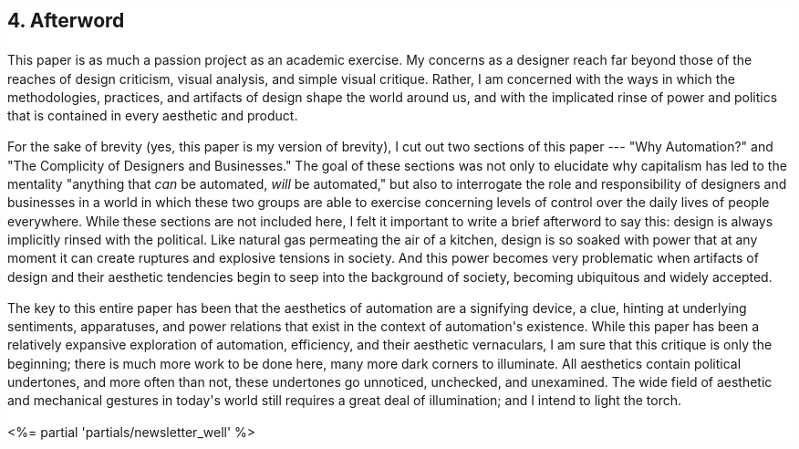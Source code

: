 ## 4. Afterword

This paper is as much a passion project as an academic exercise. My concerns as a designer reach far beyond those of the reaches of design criticism, visual analysis, and simple visual critique. Rather, I am concerned with the ways in which the methodologies, practices, and artifacts of design shape the world around us, and with the implicated rinse of power and politics that is contained in every aesthetic and product.

For the sake of brevity (yes, this paper is my version of brevity), I cut out two sections of this paper --- "Why Automation?" and "The Complicity of Designers and Businesses." The goal of these sections was not only to elucidate why capitalism has led to the mentality "anything that *can* be automated, *will* be automated," but also to interrogate the role and responsibility of designers and businesses in a world in which these two groups are able to exercise concerning levels of control over the daily lives of people everywhere. While these sections are not included here, I felt it important to write a brief afterword to say this: design is always implicitly rinsed with the political. Like natural gas permeating the air of a kitchen, design is so soaked with power that at any moment it can create ruptures and explosive tensions in society. And this power becomes very problematic when artifacts of design and their aesthetic tendencies begin to seep into the background of society, becoming ubiquitous and widely accepted.

The key to this entire paper has been that the aesthetics of automation are a signifying device, a clue, hinting at underlying sentiments, apparatuses, and power relations that exist in the context of automation's existence. While this paper has been a relatively expansive exploration of automation, efficiency, and their aesthetic vernaculars, I am sure that this critique is only the beginning; there is much more work to be done here, many more dark corners to illuminate. All aesthetics contain political undertones, and more often than not, these undertones go unnoticed, unchecked, and unexamined. The wide field of aesthetic and mechanical gestures in today's world still requires a great deal of illumination; and I intend to light the torch.

\<%= partial 'partials/newsletter\_well' %\>

[^1]:	John Maynard Keynes, *Essays in Persuasion* (New York: W.W. Norton & Co., 1963), pg. 358--373.

[^2]:	U.S. Bureau of Labor Statistics, [*Productivity and Costs by Industry: Selected Service-Providing Industries, 2016*][1], (May 2017).

[^3]:	Keynes, pg. 358--373.

[^4]:	U.S. Bureau of Labor Statistics, [*Productivity and Costs by Industry: Selected Service-Providing Industries, 2016*][2], (May 2017).

[^5]:	U.S. Bureau of Labor Statistics, [*Productivity and Costs, Third Quarter 2017, Revised*][3], (December 2017).

[^6]:	Keynes, pg. 358--373.

[^7]:	Tijana Milosevic, [*Workaholism in America: A European's Perspective*][4], The Huffington Post, (January 2011).

[^8]:	Ibid.

[^9]:	"National Income, 1929--32: Letter from the Acting Secretary of Commerce Transmitting in Response to Senate Resolution no. 220 (72D congress)." Senate, Document no. 124. (Washington: United States Government Printing Office, 1934).

[^10]:	Elizabeth Dickinson, [*GDP: a brief history*][5], Foreign Policy, (January 2011).

[^11]:	Binyamin Appelbaum, [*Trump Wants Faster Growth. The Fed Isn't So Sure.*][6], The New York Times, (March 2017).

[^12]:	Binyamin Appelbaum, [*Yellen Signals Shift From Stimulating Economy to Sustaining Growth*][7], The New York Times, (April 2017).

[^13]:	Ibid.

[^14]:	U.S. Bureau of Labor Statistics, [*Productivity and Costs, Third Quarter 2017, Revised*][8] (December 2017).

[^15]:	In this essay I will use the term "assistive technology" and "assistive work technology" (I use these interchangeably), but my definition differs from the widely used definition of the term. Rather than technology meant to assist people with disabilities, I use this term to mean technology that assists people in their jobs and lives by automating or catalyzing certain tasks and capacities. However, while my definition does differ from the widely accepted one, it is an extension of the mechanics established by traditional assistive technology --- there is certainly a direct correlation of forces between these two definitions.

[^16]:	Friedrich Nietzsche, *The Portable Nietzsche*, trans. Walter Kaufmann (Harmondsworth, Middlesex: Penguin Books, 1976), pg. 496--97.

[^17]:	Nietzsche's semiology is a semiology of *effects* --- it uses diagnosed observations of society and culture as semiotic representations, utilizing genealogy to etiologize these representations into their constitutive forces.

[^18]:	[Microsoft Flow][9]. Screenshot by author.

[^19]:	Keynes, pg. 358--373.

[^20]:	[IFTTT.com][10]

[^21]:	[Slack.com][11]

[^22]:	It should be noted that, rather than actually alleviating the painful state that catalyzed its existence, an automation product will more frequently entrench and worsen the painful state, only giving the *appearance* of alleviation rather than actually solving the problem at its origin.

[^23]:	*The Portable Nietzsche*, pg. 470.

[^24]:	Michel Foucault, *Power/Knowledge: Selected Interviews and Other Writings, 1972--1977*, ed. C. Gordon (New York: Pantheon Books, 1980), pg. 194--96.

[^25]:	While this section of the present essay is about aesthetics, since it is simply about one particular aesthetic moment, I will not be providing an explication of my broader view of the field of aesthetics, nor will I provide any definitions or frameworks describing the concept "beauty." When I use the word beauty in this essay, it will almost always be in quotations, and it can be assumed that by "beauty" I mean the globalized standards of "objective" beauty pushed by modernist and post-modernist art and design movements since the 20th century.


[^26]:	I say "pseudo-critical" mainly as a criticism of Bridle's writing and his organization of the discourse. The ideas behind The New Aesthetic are perhaps solid, but they remain disorganized and incapable of providing proper critique of that operational structures (social, political, and economic) that underpin the advent of digital aesthetics crystallizing in immanent spaces.
[^27]:	James Bridle, ["The New Aesthetic and its Politics"][12], Booktwo.org (2013).
[^28]:	George Wilhelm Friedrich Hegel, *Phenomenology of Spirit*, trans. Arnold V. Miller (Oxford: Oxford University Press, 1977).
[^29]:	I use digital and post-digital separately in this essay. Post-digital, for the uninitiated, is the present cultural age: one in which the digital has subsumed the immanent, and the fabric, grain, or material of digital space is almost indistinguishable from the material and grain of immanent space.
[^30]:	[Waymo self-driving car][13]. Digital image by Waymo.
[^31]:	Ibid.
[^32]:	[Exit International's "Sarco"][14]. Digital image. Vice.
[^33]:	These exceptions being the occasional advertisement or sponsored content injected between pieces of content in the feed.
[^34]:	Roisin Kiberd, ["Why 2016 Was the Year of the Algorithmic Timeline"][15], Motherboard, (December 2016).
[^35]:	[Waymo][16]. See also Figures 5 and 6.
[^36]:	Dan Frommer, ["Marc Andreessen explains how self-driving cars could create a bunch of American jobs"][17], Recode, (May 2017).
[^37]:	Cristy S. Lynch, Quoted, ["Will Self-Driving Cars Make Us More Productive?"][18] (July 2017).
[^38]:	Bruce Brown, ["Self-driving cars might not make you as productive as you'd think"][19], Business Insider, (September 2016).
[^39]:	Frommer, *Marc Andreessen*
[^40]:	Marjolein De Jong, ["A Doctor Built a Machine That Helps People Die"][20], trans. Mari Meyer. Tonic, (December 2017).
[1]:	https://www.bls.gov/news.release/prin2.nr0.htm
[2]:	https://www.bls.gov/news.release/prin2.nr0.htm
[3]:	https://www.bls.gov/news.release/prod2.nr0.htm
[4]:	https://www.huffingtonpost.com/tijana-milosevic/workaholism-america-europe%5C_b%5C_805975.html
[5]:	http://foreignpolicy.com/2011/01/03/gdp-a-brief-history/
[6]:	https://www.nytimes.com/2017/03/12/business/trump-fed-interest-rate.htmlv
[7]:	https://www.nytimes.com/2017/04/10/us/politics/yellen-economy-growth.html
[8]:	https://www.bls.gov/news.release/prod2.nr0.htm
[9]:	https://flow.microsoft.com/en-us/
[10]:	https://ifttt.com
[11]:	https://slack.com
[12]:	ttp://booktwo.org/notebook/new-aesthetic-politics/
[13]:	http://waymo.com/
[14]:	https://tonic.vice.com/en%5C_us/article/434yaj/a-doctor-built-a-machine-that-helps-people-die
[15]:	https://motherboard.vice.com/en%5C_us/article/bmvbaw/why--2016-was-the-year-of-the-algorithmic-timeline
[16]:	https://waymo.com/
[17]:	https://www.recode.net/2017/5/30/15693382/marc-andreessen-automation-jobs-code--2017
[18]:	https://www.thezebra.com/insurance-news/3903/will-self-driving-cars-make-us-more-productive/
[19]:	http://www.businessinsider.com/self-driving-cars-will-they-increase-productivity--2016--9
[20]:	https://tonic.vice.com/en%5C_us/article/434yaj/a-doctor-built-a-machine-that-helps-people-die